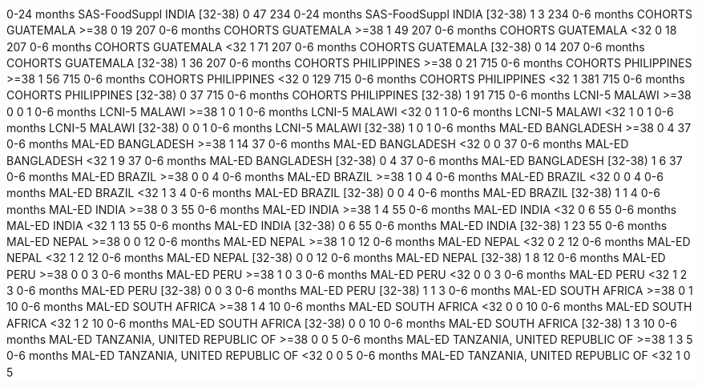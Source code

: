 0-24 months   SAS-FoodSuppl   INDIA                          [32-38)              0       47    234
0-24 months   SAS-FoodSuppl   INDIA                          [32-38)              1        3    234
0-6 months    COHORTS         GUATEMALA                      >=38                 0       19    207
0-6 months    COHORTS         GUATEMALA                      >=38                 1       49    207
0-6 months    COHORTS         GUATEMALA                      <32                  0       18    207
0-6 months    COHORTS         GUATEMALA                      <32                  1       71    207
0-6 months    COHORTS         GUATEMALA                      [32-38)              0       14    207
0-6 months    COHORTS         GUATEMALA                      [32-38)              1       36    207
0-6 months    COHORTS         PHILIPPINES                    >=38                 0       21    715
0-6 months    COHORTS         PHILIPPINES                    >=38                 1       56    715
0-6 months    COHORTS         PHILIPPINES                    <32                  0      129    715
0-6 months    COHORTS         PHILIPPINES                    <32                  1      381    715
0-6 months    COHORTS         PHILIPPINES                    [32-38)              0       37    715
0-6 months    COHORTS         PHILIPPINES                    [32-38)              1       91    715
0-6 months    LCNI-5          MALAWI                         >=38                 0        0      1
0-6 months    LCNI-5          MALAWI                         >=38                 1        0      1
0-6 months    LCNI-5          MALAWI                         <32                  0        1      1
0-6 months    LCNI-5          MALAWI                         <32                  1        0      1
0-6 months    LCNI-5          MALAWI                         [32-38)              0        0      1
0-6 months    LCNI-5          MALAWI                         [32-38)              1        0      1
0-6 months    MAL-ED          BANGLADESH                     >=38                 0        4     37
0-6 months    MAL-ED          BANGLADESH                     >=38                 1       14     37
0-6 months    MAL-ED          BANGLADESH                     <32                  0        0     37
0-6 months    MAL-ED          BANGLADESH                     <32                  1        9     37
0-6 months    MAL-ED          BANGLADESH                     [32-38)              0        4     37
0-6 months    MAL-ED          BANGLADESH                     [32-38)              1        6     37
0-6 months    MAL-ED          BRAZIL                         >=38                 0        0      4
0-6 months    MAL-ED          BRAZIL                         >=38                 1        0      4
0-6 months    MAL-ED          BRAZIL                         <32                  0        0      4
0-6 months    MAL-ED          BRAZIL                         <32                  1        3      4
0-6 months    MAL-ED          BRAZIL                         [32-38)              0        0      4
0-6 months    MAL-ED          BRAZIL                         [32-38)              1        1      4
0-6 months    MAL-ED          INDIA                          >=38                 0        3     55
0-6 months    MAL-ED          INDIA                          >=38                 1        4     55
0-6 months    MAL-ED          INDIA                          <32                  0        6     55
0-6 months    MAL-ED          INDIA                          <32                  1       13     55
0-6 months    MAL-ED          INDIA                          [32-38)              0        6     55
0-6 months    MAL-ED          INDIA                          [32-38)              1       23     55
0-6 months    MAL-ED          NEPAL                          >=38                 0        0     12
0-6 months    MAL-ED          NEPAL                          >=38                 1        0     12
0-6 months    MAL-ED          NEPAL                          <32                  0        2     12
0-6 months    MAL-ED          NEPAL                          <32                  1        2     12
0-6 months    MAL-ED          NEPAL                          [32-38)              0        0     12
0-6 months    MAL-ED          NEPAL                          [32-38)              1        8     12
0-6 months    MAL-ED          PERU                           >=38                 0        0      3
0-6 months    MAL-ED          PERU                           >=38                 1        0      3
0-6 months    MAL-ED          PERU                           <32                  0        0      3
0-6 months    MAL-ED          PERU                           <32                  1        2      3
0-6 months    MAL-ED          PERU                           [32-38)              0        0      3
0-6 months    MAL-ED          PERU                           [32-38)              1        1      3
0-6 months    MAL-ED          SOUTH AFRICA                   >=38                 0        1     10
0-6 months    MAL-ED          SOUTH AFRICA                   >=38                 1        4     10
0-6 months    MAL-ED          SOUTH AFRICA                   <32                  0        0     10
0-6 months    MAL-ED          SOUTH AFRICA                   <32                  1        2     10
0-6 months    MAL-ED          SOUTH AFRICA                   [32-38)              0        0     10
0-6 months    MAL-ED          SOUTH AFRICA                   [32-38)              1        3     10
0-6 months    MAL-ED          TANZANIA, UNITED REPUBLIC OF   >=38                 0        0      5
0-6 months    MAL-ED          TANZANIA, UNITED REPUBLIC OF   >=38                 1        3      5
0-6 months    MAL-ED          TANZANIA, UNITED REPUBLIC OF   <32                  0        0      5
0-6 months    MAL-ED          TANZANIA, UNITED REPUBLIC OF   <32                  1        0      5